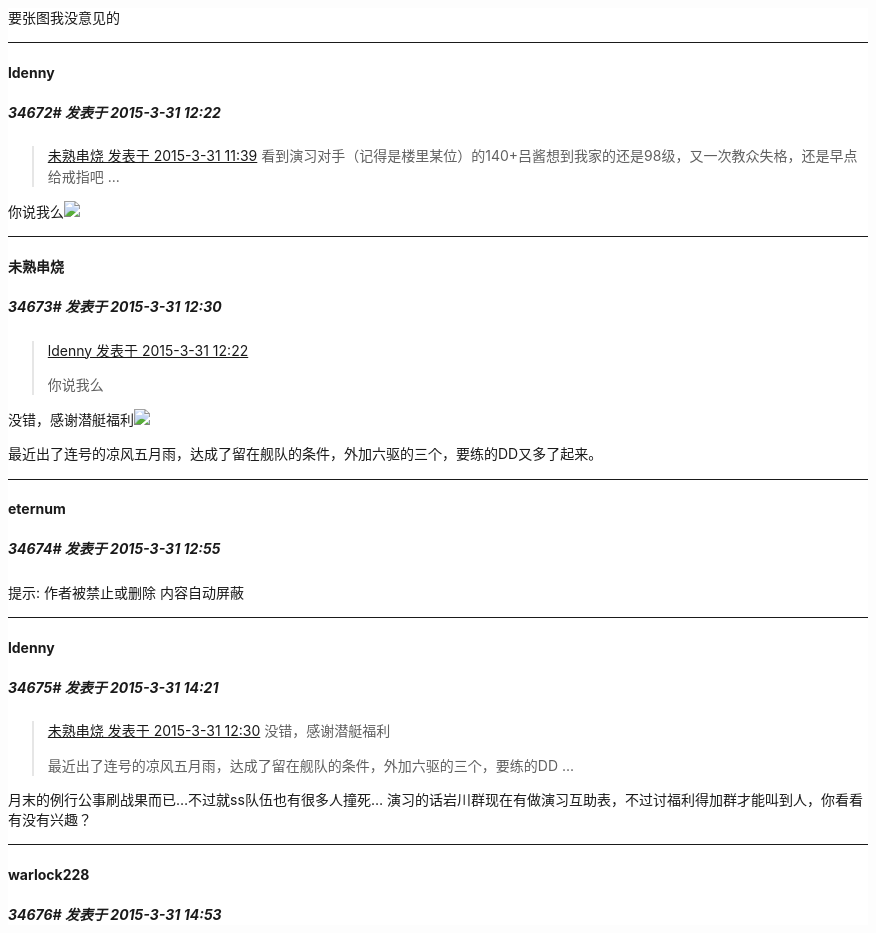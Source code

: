 要张图我没意见的


-----

####  ldenny  
##### 34672#       发表于 2015-3-31 12:22


<blockquote><a href="httphttps://bbs.saraba1st.com/2b/forum.php?mod=redirect&amp;amp;goto=findpost&amp;amp;pid=28519753&amp;amp;ptid=930880" target="_blank">未熟串烧 发表于 2015-3-31 11:39</a>
看到演习对手（记得是楼里某位）的140+吕酱想到我家的还是98级，又一次教众失格，还是早点给戒指吧 ...</blockquote>
你说我么<img src="https://static.saraba1st.com/image/smiley/face/116.gif" referrerpolicy="no-referrer">


-----

####  未熟串烧  
##### 34673#       发表于 2015-3-31 12:30


<blockquote><a href="httphttps://bbs.saraba1st.com/2b/forum.php?mod=redirect&amp;goto=findpost&amp;pid=28520220&amp;ptid=930880" target="_blank">ldenny 发表于 2015-3-31 12:22</a>

你说我么</blockquote>
没错，感谢潜艇福利<img src="https://static.saraba1st.com/image/smiley/face/86.gif" referrerpolicy="no-referrer">

最近出了连号的凉风五月雨，达成了留在舰队的条件，外加六驱的三个，要练的DD又多了起来。


-----

####  eternum  
##### 34674#       发表于 2015-3-31 12:55

提示: 作者被禁止或删除 内容自动屏蔽


-----

####  ldenny  
##### 34675#       发表于 2015-3-31 14:21


<blockquote><a href="httphttps://bbs.saraba1st.com/2b/forum.php?mod=redirect&amp;amp;goto=findpost&amp;amp;pid=28520321&amp;amp;ptid=930880" target="_blank">未熟串烧 发表于 2015-3-31 12:30</a>
没错，感谢潜艇福利

最近出了连号的凉风五月雨，达成了留在舰队的条件，外加六驱的三个，要练的DD ...</blockquote>
月末的例行公事刷战果而已…不过就ss队伍也有很多人撞死…
演习的话岩川群现在有做演习互助表，不过讨福利得加群才能叫到人，你看看有没有兴趣？


-----

####  warlock228  
##### 34676#       发表于 2015-3-31 14:53
